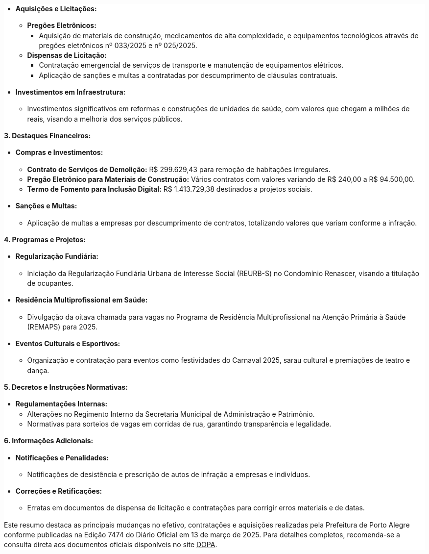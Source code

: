 - **Aquisições e Licitações:**
  - **Pregões Eletrônicos:** 
    - Aquisição de materiais de construção, medicamentos de alta complexidade, e equipamentos tecnológicos através de pregões eletrônicos nº 033/2025 e nº 025/2025.
  - **Dispensas de Licitação:**
    - Contratação emergencial de serviços de transporte e manutenção de equipamentos elétricos.
    - Aplicação de sanções e multas a contratadas por descumprimento de cláusulas contratuais.
  
- **Investimentos em Infraestrutura:**
  - Investimentos significativos em reformas e construções de unidades de saúde, com valores que chegam a milhões de reais, visando a melhoria dos serviços públicos.
  
**3. Destaques Financeiros:**

- **Compras e Investimentos:**
  - **Contrato de Serviços de Demolição:** R$ 299.629,43 para remoção de habitações irregulares.
  - **Pregão Eletrônico para Materiais de Construção:** Vários contratos com valores variando de R$ 240,00 a R$ 94.500,00.
  - **Termo de Fomento para Inclusão Digital:** R$ 1.413.729,38 destinados a projetos sociais.
  
- **Sanções e Multas:**
  - Aplicação de multas a empresas por descumprimento de contratos, totalizando valores que variam conforme a infração.

**4. Programas e Projetos:**

- **Regularização Fundiária:**
  - Iniciação da Regularização Fundiária Urbana de Interesse Social (REURB-S) no Condomínio Renascer, visando a titulação de ocupantes.
  
- **Residência Multiprofissional em Saúde:**
  - Divulgação da oitava chamada para vagas no Programa de Residência Multiprofissional na Atenção Primária à Saúde (REMAPS) para 2025.
  
- **Eventos Culturais e Esportivos:**
  - Organização e contratação para eventos como festividades do Carnaval 2025, sarau cultural e premiações de teatro e dança.

**5. Decretos e Instruções Normativas:**

- **Regulamentações Internas:**
  - Alterações no Regimento Interno da Secretaria Municipal de Administração e Patrimônio.
  - Normativas para sorteios de vagas em corridas de rua, garantindo transparência e legalidade.

**6. Informações Adicionais:**

- **Notificações e Penalidades:**
  - Notificações de desistência e prescrição de autos de infração a empresas e indivíduos.
  
- **Correções e Retificações:**
  - Erratas em documentos de dispensa de licitação e contratações para corrigir erros materiais e de datas.

Este resumo destaca as principais mudanças no efetivo, contratações e aquisições realizadas pela Prefeitura de Porto Alegre conforme publicadas na Edição 7474 do Diário Oficial em 13 de março de 2025. Para detalhes completos, recomenda-se a consulta direta aos documentos oficiais disponíveis no site [DOPA](http://www.portoalegre.rs.gov.br/dopa/).